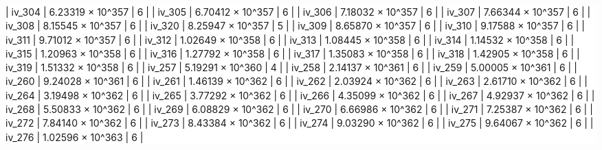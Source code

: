 | iv_304 | 6.23319 × 10^357 | 6 |
| iv_305 | 6.70412 × 10^357 | 6 |
| iv_306 | 7.18032 × 10^357 | 6 |
| iv_307 | 7.66344 × 10^357 | 6 |
| iv_308 | 8.15545 × 10^357 | 6 |
| iv_320 | 8.25947 × 10^357 | 5 |
| iv_309 | 8.65870 × 10^357 | 6 |
| iv_310 | 9.17588 × 10^357 | 6 |
| iv_311 | 9.71012 × 10^357 | 6 |
| iv_312 | 1.02649 × 10^358 | 6 |
| iv_313 | 1.08445 × 10^358 | 6 |
| iv_314 | 1.14532 × 10^358 | 6 |
| iv_315 | 1.20963 × 10^358 | 6 |
| iv_316 | 1.27792 × 10^358 | 6 |
| iv_317 | 1.35083 × 10^358 | 6 |
| iv_318 | 1.42905 × 10^358 | 6 |
| iv_319 | 1.51332 × 10^358 | 6 |
| iv_257 | 5.19291 × 10^360 | 4 |
| iv_258 | 2.14137 × 10^361 | 6 |
| iv_259 | 5.00005 × 10^361 | 6 |
| iv_260 | 9.24028 × 10^361 | 6 |
| iv_261 | 1.46139 × 10^362 | 6 |
| iv_262 | 2.03924 × 10^362 | 6 |
| iv_263 | 2.61710 × 10^362 | 6 |
| iv_264 | 3.19498 × 10^362 | 6 |
| iv_265 | 3.77292 × 10^362 | 6 |
| iv_266 | 4.35099 × 10^362 | 6 |
| iv_267 | 4.92937 × 10^362 | 6 |
| iv_268 | 5.50833 × 10^362 | 6 |
| iv_269 | 6.08829 × 10^362 | 6 |
| iv_270 | 6.66986 × 10^362 | 6 |
| iv_271 | 7.25387 × 10^362 | 6 |
| iv_272 | 7.84140 × 10^362 | 6 |
| iv_273 | 8.43384 × 10^362 | 6 |
| iv_274 | 9.03290 × 10^362 | 6 |
| iv_275 | 9.64067 × 10^362 | 6 |
| iv_276 | 1.02596 × 10^363 | 6 |